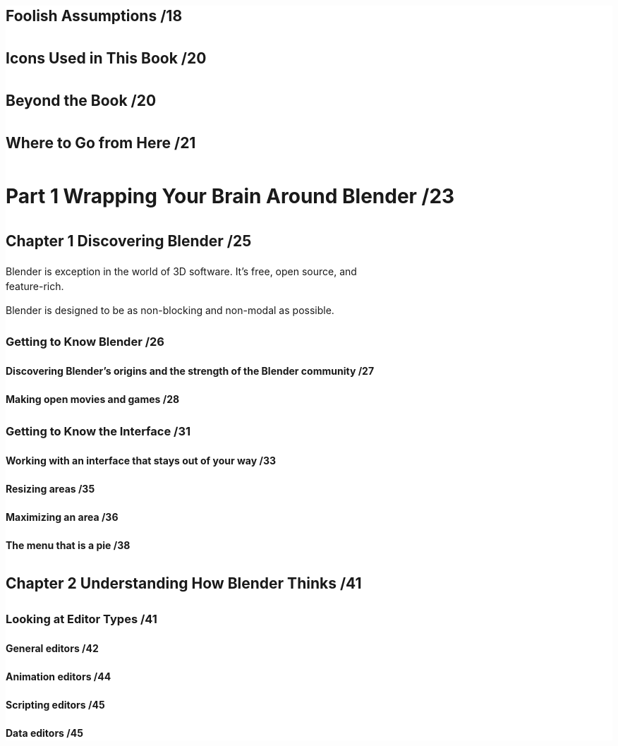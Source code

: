 ## Foolish Assumptions /18   
   
## Icons Used in This Book /20   
   
## Beyond the Book /20   
   
## Where to Go from Here /21   
   
# Part 1 Wrapping Your Brain Around Blender /23   
   
## Chapter 1 Discovering Blender /25   
   
Blender is exception in the world of 3D software. It’s free, open source, and   
feature-rich.   
   
Blender is designed to be as non-blocking and non-modal as possible.   
   
### Getting to Know Blender /26   
   
#### Discovering Blender’s origins and the strength of the Blender community /27   
   
#### Making open movies and games /28   
   
### Getting to Know the Interface /31   
   
#### Working with an interface that stays out of your way /33   
   
#### Resizing areas /35   
   
#### Maximizing an area /36   
   
#### The menu that is a pie /38   
   
## Chapter 2 Understanding How Blender Thinks /41   
   
### Looking at Editor Types /41   
   
#### General editors /42   
   
#### Animation editors /44   
   
#### Scripting editors /45   
   
#### Data editors /45   
   